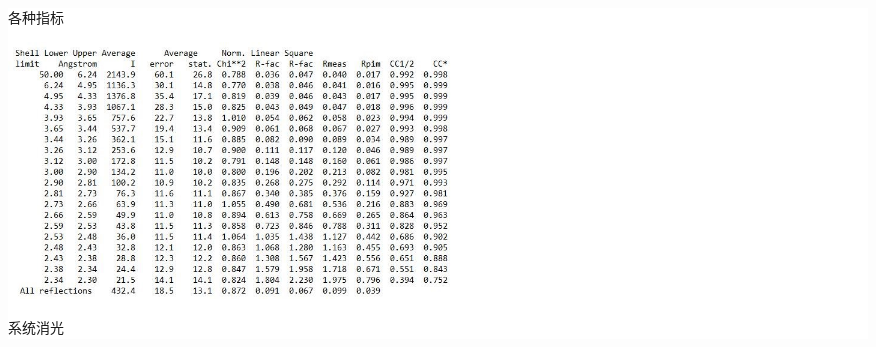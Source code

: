 各种指标

<img src="../../course\structural-biology\sb-outline.assets\4-data4-1.jpg" style="zoom:60%;" />

系统消光
